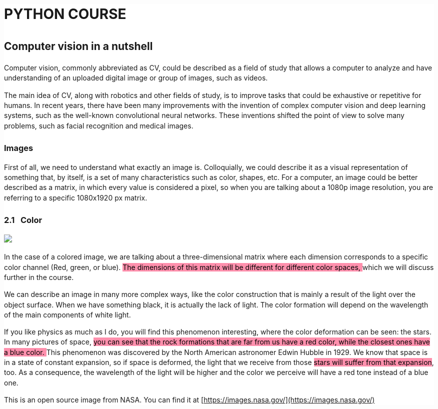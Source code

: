 # PYTHON COURSE
## Computer vision in a nutshell[](https://s3.eu-west-1.amazonaws.com/notebooks.ws/opencv_robotics/Unit_2.html?AWSAccessKeyId=AKIAJLU2ZOTUFJRMDOAA&Signature=Ylk0XD%2FfjHhbIhyJNUYRJcNdNAA%3D&Expires=1695256979#Computer-vision-in-a-nutshell)

Computer vision, commonly abbreviated as CV, could be described as a field of study that allows a computer to analyze and have understanding of an uploaded digital image or group of images, such as videos.

The main idea of ​​CV, along with robotics and other fields of study, is to improve tasks that could be exhaustive or repetitive for humans. In recent years, there have been many improvements with the invention of complex computer vision and deep learning systems, such as the well-known convolutional neural networks. These inventions shifted the point of view to solve many problems, such as facial recognition and medical images.

### Images[](https://s3.eu-west-1.amazonaws.com/notebooks.ws/opencv_robotics/Unit_2.html?AWSAccessKeyId=AKIAJLU2ZOTUFJRMDOAA&Signature=Ylk0XD%2FfjHhbIhyJNUYRJcNdNAA%3D&Expires=1695256979#Images)

First of all, we need to understand what exactly an image is. Colloquially, we could describe it as a visual representation of something that, by itself, is a set of many characteristics such as color, shapes, etc. For a computer, an image could be better described as a matrix, in which every value is considered a pixel, so when you are talking about a 1080p image resolution, you are referring to a specific 1080x1920 px matrix.

### 2.1   Color

![](https://s3.eu-west-1.amazonaws.com/notebooks.ws/opencv_robotics/images/Color_Channels.png)

In the case of a colored image, we are talking about a three-dimensional matrix where each dimension corresponds to a specific color channel (Red, green, or blue). <mark style="background: #FF5582A6;">The dimensions of this matrix will be different for different color spaces, </mark>which we will discuss further in the course.

We can describe an image in many more complex ways, like the color construction that is mainly a result of the light over the object surface. When we have something black, it is actually the lack of light. The color formation will depend on the wavelength of the main components of white light.

If you like physics as much as I do, you will find this phenomenon interesting, where the color deformation can be seen: the stars. In many pictures of space, <mark style="background: #FF5582A6;">you can see that the rock formations that are far from us have a red color, while the closest ones have a blue color. </mark>This phenomenon was discovered by the North American astronomer Edwin Hubble in 1929. We know that space is in a state of constant expansion, so if space is deformed, the light that we receive from those <mark style="background: #FF5582A6;">stars will suffer from that expansion</mark>, too. As a consequence, the wavelength of the light will be higher and the color we perceive will have a red tone instead of a blue one.

This is an open source image from NASA. You can find it at [https://images.nasa.gov/](https://images.nasa.gov/)
